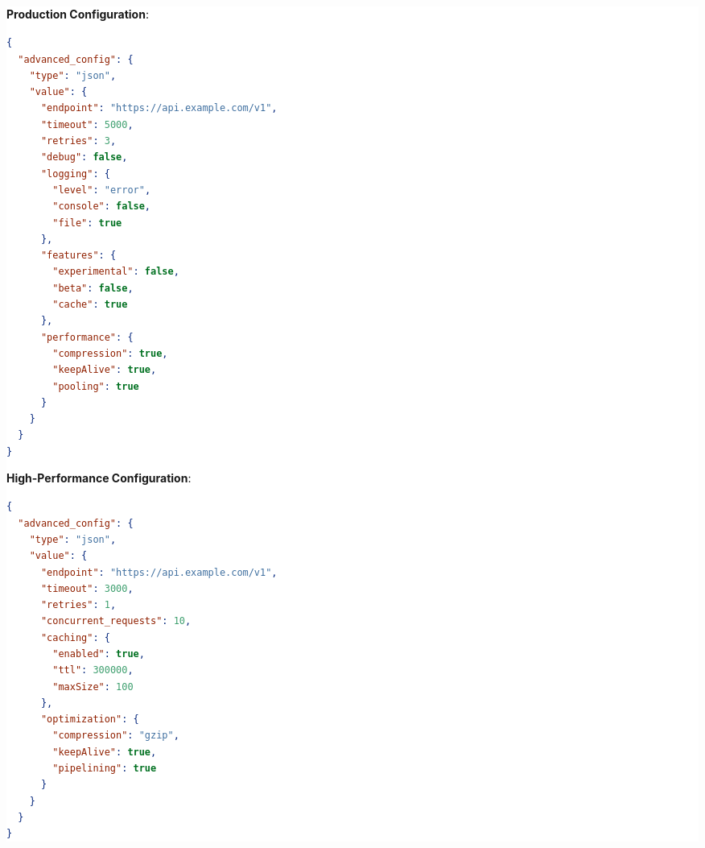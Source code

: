 **Production Configuration**:

```json
{
  "advanced_config": {
    "type": "json",
    "value": {
      "endpoint": "https://api.example.com/v1",
      "timeout": 5000,
      "retries": 3,
      "debug": false,
      "logging": {
        "level": "error",
        "console": false,
        "file": true
      },
      "features": {
        "experimental": false,
        "beta": false,
        "cache": true
      },
      "performance": {
        "compression": true,
        "keepAlive": true,
        "pooling": true
      }
    }
  }
}
```

**High-Performance Configuration**:

```json
{
  "advanced_config": {
    "type": "json",
    "value": {
      "endpoint": "https://api.example.com/v1",
      "timeout": 3000,
      "retries": 1,
      "concurrent_requests": 10,
      "caching": {
        "enabled": true,
        "ttl": 300000,
        "maxSize": 100
      },
      "optimization": {
        "compression": "gzip",
        "keepAlive": true,
        "pipelining": true
      }
    }
  }
}
```
